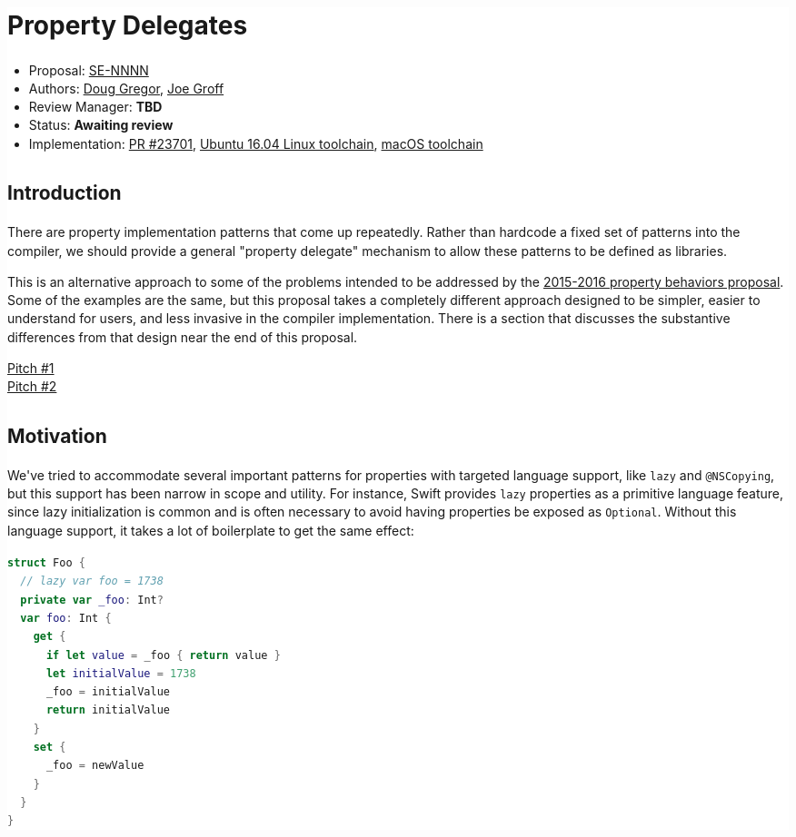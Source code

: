 # Property Delegates

* Proposal: [SE-NNNN](NNNN-property-delegates.md)
* Authors: [Doug Gregor](https://github.com/DougGregor), [Joe Groff](https://github.com/jckarter)
* Review Manager: **TBD**
* Status: **Awaiting review**
* Implementation: [PR #23701](https://github.com/apple/swift/pull/23701), [Ubuntu 16.04 Linux toolchain](https://ci.swift.org/job/swift-PR-toolchain-Linux/221/artifact/branch-master/swift-PR-23701-221-ubuntu16.04.tar.gz), [macOS toolchain](https://ci.swift.org/job/swift-PR-toolchain-osx/287//artifact/branch-master/swift-PR-23701-287-osx.tar.gz)

## Introduction

There are property implementation patterns that come up repeatedly.
Rather than hardcode a fixed set of patterns into the compiler,
we should provide a general "property delegate" mechanism to allow
these patterns to be defined as libraries.

This is an alternative approach to some of the problems intended to be addressed by the [2015-2016 property behaviors proposal](https://github.com/apple/swift-evolution/blob/master/proposals/0030-property-behavior-decls.md). Some of the examples are the same, but this proposal takes a completely different approach designed to be simpler, easier to understand for users, and less invasive in the compiler implementation. There is a section that discusses the substantive differences from that design near the end of this proposal.

[Pitch #1](https://forums.swift.org/t/pitch-property-delegates/21895)<br/>
[Pitch #2](https://forums.swift.org/t/pitch-2-property-delegates-by-custom-attributes/22855)<br/>

## Motivation

We've tried to accommodate several important patterns for properties with
targeted language support, like `lazy` and `@NSCopying`, but this support has been narrow in scope and utility.  For instance, Swift provides `lazy` properties as a primitive language feature, since lazy initialization is common and is often necessary to avoid having properties be exposed as `Optional`. Without this language support, it takes a lot of boilerplate to get the same effect:

```swift
struct Foo {
  // lazy var foo = 1738
  private var _foo: Int?
  var foo: Int {
    get {
      if let value = _foo { return value }
      let initialValue = 1738
      _foo = initialValue
      return initialValue
    }
    set {
      _foo = newValue
    }
  }
}
```
